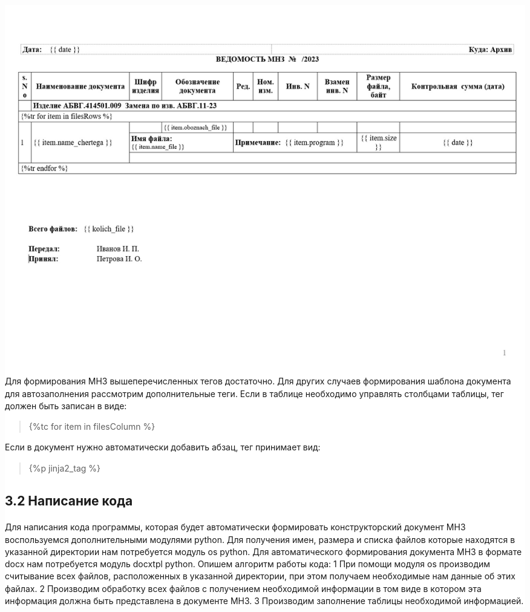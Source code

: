 ![Рисунок 1](/shablonForMnzPage2.jpg)

Для формирования МНЗ вышеперечисленных тегов достаточно. Для других случаев формирования шаблона документа для автозаполнения рассмотрим дополнительные теги.
Если в таблице необходимо управлять столбцами таблицы, тег должен быть записан в виде:

>{%tс for item in filesСolumn %}

Если в документ нужно автоматически добавить абзац, тег принимает вид:

>{%p jinja2_tag %}

## 3.2 Написание кода

Для написания кода программы, которая будет автоматически формировать конструкторский документ МНЗ воспользуемся дополнительными модулями python.
Для получения имен, размера и списка файлов которые находятся в указанной директории нам потребуется модуль os python.
Для автоматического формирования документа МНЗ в формате docx нам потребуется модуль docxtpl python.
Опишем алгоритм работы кода:
1 	При помощи модуля os производим считывание всех файлов, расположенных в указанной директории, при этом получаем необходимые нам данные об этих файлах.
2	Производим обработку всех файлов с получением необходимой  информации в том виде в котором эта информация должна быть представлена в документе МНЗ. 
3	Производим заполнение таблицы необходимой информацией.
